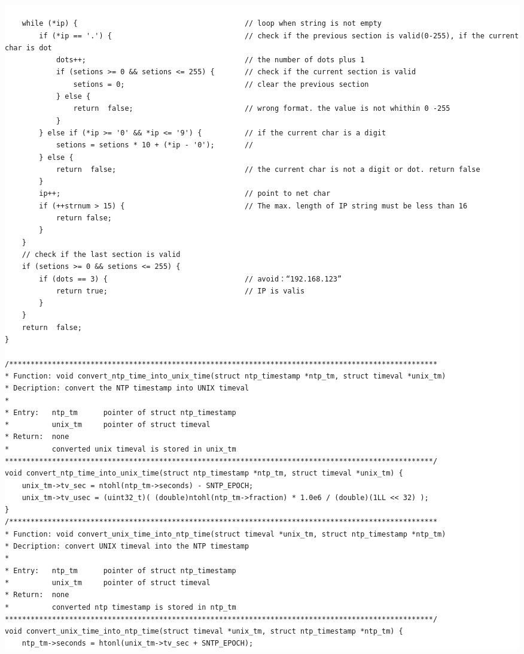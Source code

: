   ```

      while (*ip) {                                       // loop when string is not empty
          if (*ip == '.') {                               // check if the previous section is valid(0-255), if the current char is dot
              dots++;                                     // the number of dots plus 1
              if (setions >= 0 && setions <= 255) {       // check if the current section is valid
                  setions = 0;                            // clear the previous section
              } else {  
                  return  false;                          // wrong format. the value is not whithin 0 -255
              }
          } else if (*ip >= '0' && *ip <= '9') {          // if the current char is a digit
              setions = setions * 10 + (*ip - '0');       // 
          } else {
              return  false;                              // the current char is not a digit or dot. return false
          }
          ip++;                                           // point to net char
          if (++strnum > 15) {                            // The max. length of IP string must be less than 16
              return false;
          }
      }
      // check if the last section is valid
      if (setions >= 0 && setions <= 255) {                 
          if (dots == 3) {                                // avoid：“192.168.123”
              return true;                                // IP is valis
          }
      }
      return  false;
  }

  /****************************************************************************************************
  * Function: void convert_ntp_time_into_unix_time(struct ntp_timestamp *ntp_tm, struct timeval *unix_tm)
  * Decription: convert the NTP timestamp into UNIX timeval
  * 
  * Entry:   ntp_tm      pointer of struct ntp_timestamp
  *          unix_tm     pointer of struct timeval
  * Return:  none
  *          converted unix timeval is stored in unix_tm
  ****************************************************************************************************/
  void convert_ntp_time_into_unix_time(struct ntp_timestamp *ntp_tm, struct timeval *unix_tm) {
      unix_tm->tv_sec = ntohl(ntp_tm->seconds) - SNTP_EPOCH;
      unix_tm->tv_usec = (uint32_t)( (double)ntohl(ntp_tm->fraction) * 1.0e6 / (double)(1LL << 32) );
  }
  /****************************************************************************************************
  * Function: void convert_unix_time_into_ntp_time(struct timeval *unix_tm, struct ntp_timestamp *ntp_tm)
  * Decription: convert UNIX timeval into the NTP timestamp
  * 
  * Entry:   ntp_tm      pointer of struct ntp_timestamp
  *          unix_tm     pointer of struct timeval
  * Return:  none
  *          converted ntp timestamp is stored in ntp_tm
  ****************************************************************************************************/
  void convert_unix_time_into_ntp_time(struct timeval *unix_tm, struct ntp_timestamp *ntp_tm) {
      ntp_tm->seconds = htonl(unix_tm->tv_sec + SNTP_EPOCH);
  ```